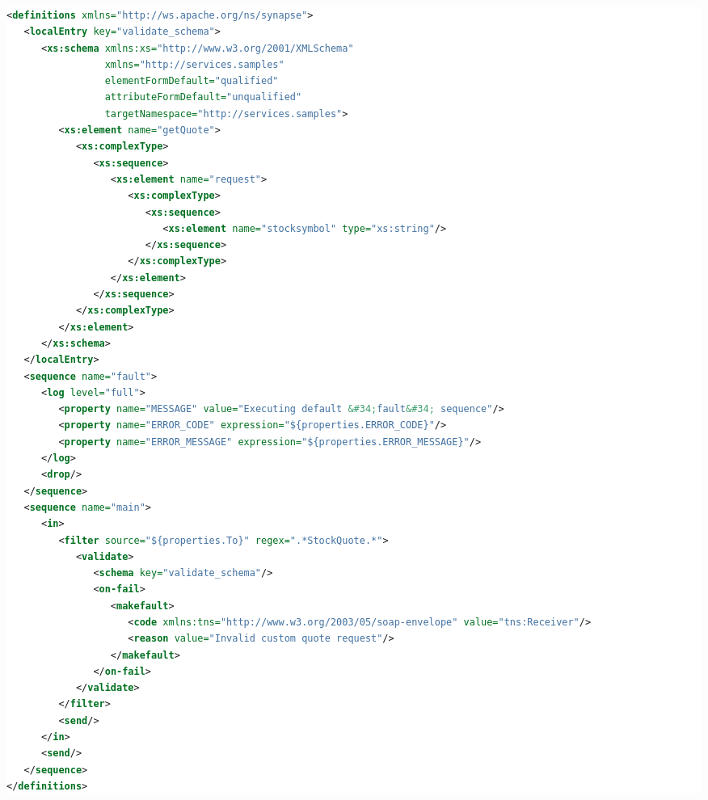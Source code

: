 ```xml
<definitions xmlns="http://ws.apache.org/ns/synapse">
   <localEntry key="validate_schema">
      <xs:schema xmlns:xs="http://www.w3.org/2001/XMLSchema"
                 xmlns="http://services.samples"
                 elementFormDefault="qualified"
                 attributeFormDefault="unqualified"
                 targetNamespace="http://services.samples">
         <xs:element name="getQuote">
            <xs:complexType>
               <xs:sequence>
                  <xs:element name="request">
                     <xs:complexType>
                        <xs:sequence>
                           <xs:element name="stocksymbol" type="xs:string"/>
                        </xs:sequence>
                     </xs:complexType>
                  </xs:element>
               </xs:sequence>
            </xs:complexType>
         </xs:element>
      </xs:schema>
   </localEntry>
   <sequence name="fault">
      <log level="full">
         <property name="MESSAGE" value="Executing default &#34;fault&#34; sequence"/>
         <property name="ERROR_CODE" expression="${properties.ERROR_CODE}"/>
         <property name="ERROR_MESSAGE" expression="${properties.ERROR_MESSAGE}"/>
      </log>
      <drop/>
   </sequence>
   <sequence name="main">
      <in>
         <filter source="${properties.To}" regex=".*StockQuote.*">
            <validate>
               <schema key="validate_schema"/>
               <on-fail>
                  <makefault>
                     <code xmlns:tns="http://www.w3.org/2003/05/soap-envelope" value="tns:Receiver"/>
                     <reason value="Invalid custom quote request"/>
                  </makefault>
               </on-fail>
            </validate>
         </filter>
         <send/>
      </in>
      <send/>
   </sequence>
</definitions>
```
